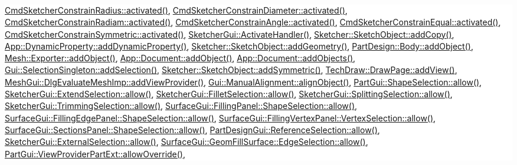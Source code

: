 [CmdSketcherConstrainRadius::activated()](../../d2/d16/classCmdSketcherConstrainRadius.html#a210220527e41b3ad828269b80a359354),
[CmdSketcherConstrainDiameter::activated()](../../da/dbe/classCmdSketcherConstrainDiameter.html#af5d04e1e2fa404f140625af1b917f186),
[CmdSketcherConstrainRadiam::activated()](../../d6/d18/classCmdSketcherConstrainRadiam.html#aee6c0c85caaecf9e7bcd99dff1efd6bc),
[CmdSketcherConstrainAngle::activated()](../../dc/dd6/classCmdSketcherConstrainAngle.html#a0d48a74c0960a5a240c1a39137f070a3),
[CmdSketcherConstrainEqual::activated()](../../de/dbe/classCmdSketcherConstrainEqual.html#ac247e0d1e55a27e0e40c204965f758be),
[CmdSketcherConstrainSymmetric::activated()](../../d5/d1d/classCmdSketcherConstrainSymmetric.html#afc33b5d3e672956b47801982de4611ef),
[SketcherGui::ActivateHandler()](../../d6/d44/namespaceSketcherGui.html#accbdefafb7d39b27d9bb9f19ad4b9fa5),
[Sketcher::SketchObject::addCopy()](../../d9/dad/classSketcher_1_1SketchObject.html#a2ae92a618d60a264ed20d7a359b89f98),
[App::DynamicProperty::addDynamicProperty()](../../d5/d76/classApp_1_1DynamicProperty.html#a7b2c4e60658c8e9481d478affbe5f88e),
[Sketcher::SketchObject::addGeometry()](../../d9/dad/classSketcher_1_1SketchObject.html#aa396c8e47c8be25854a016dd6330b295),
[PartDesign::Body::addObject()](../../dd/db8/classPartDesign_1_1Body.html#a93c6ad704fcbbcb94f31586ad293f605),
[Mesh::Exporter::addObject()](../../d2/d5a/classMesh_1_1Exporter.html#ae49139d78513fcba38fd6ed832f9d8f4),
[App::Document::addObject()](../../d8/d3e/classApp_1_1Document.html#a69093ef0f34149c5cedb0838a845d771),
[App::Document::addObjects()](../../d8/d3e/classApp_1_1Document.html#aa2e0734dcb6c3edffab184bb41de6fd4),
[Gui::SelectionSingleton::addSelection()](../../d4/dca/classGui_1_1SelectionSingleton.html#ab2e9be9afea962a0ed8e7f73b5214b02),
[Sketcher::SketchObject::addSymmetric()](../../d9/dad/classSketcher_1_1SketchObject.html#afcbb1d6f5a99e52a70fdf6d9d3c9d361),
[TechDraw::DrawPage::addView()](../../d9/d5a/classTechDraw_1_1DrawPage.html#ac3e23be3a1fe6b9e35a45c680e33dd8a),
[MeshGui::DlgEvaluateMeshImp::addViewProvider()](../../d6/d9b/classMeshGui_1_1DlgEvaluateMeshImp.html#a40061f032d5f55a73a2c0eb3a699e886),
[Gui::ManualAlignment::alignObject()](../../d7/d97/classGui_1_1ManualAlignment.html#abfc74600e952621993594238eae06219),
[PartGui::ShapeSelection::allow()](../../d2/d24/classPartGui_1_1ShapeSelection.html#aedd4b5a2bf0d8035205222f679714cae),
[SketcherGui::ExtendSelection::allow()](../../d8/db8/classSketcherGui_1_1ExtendSelection.html#a071a91a94c7f8b448ea508d6b87d76ef),
[SketcherGui::FilletSelection::allow()](../../dd/d6f/classSketcherGui_1_1FilletSelection.html#a2d300c4873259393e235ef5a3845825b),
[SketcherGui::SplittingSelection::allow()](../../d6/d33/classSketcherGui_1_1SplittingSelection.html#a0adaeae8fbe5fbacaa163b208eddc691),
[SketcherGui::TrimmingSelection::allow()](../../de/d39/classSketcherGui_1_1TrimmingSelection.html#a981ac86ae1dbd466c3f25a6ffb7774f8),
[SurfaceGui::FillingPanel::ShapeSelection::allow()](../../df/d8f/classSurfaceGui_1_1FillingPanel_1_1ShapeSelection.html#a3cb549a7831215516813455581b60860),
[SurfaceGui::FillingEdgePanel::ShapeSelection::allow()](../../d7/d97/classSurfaceGui_1_1FillingEdgePanel_1_1ShapeSelection.html#a7d65698bcdefe88bc739c97a70a2e2b0),
[SurfaceGui::FillingVertexPanel::VertexSelection::allow()](../../d0/de5/classSurfaceGui_1_1FillingVertexPanel_1_1VertexSelection.html#a5d7e3b9dae02ef51b26955df36344b74),
[SurfaceGui::SectionsPanel::ShapeSelection::allow()](../../d0/d13/classSurfaceGui_1_1SectionsPanel_1_1ShapeSelection.html#aff2fc432cece76367f9e7018d511f9f9),
[PartDesignGui::ReferenceSelection::allow()](../../dd/d1c/classPartDesignGui_1_1ReferenceSelection.html#aba5a74db909e196f326ebb626e1ba150),
[SketcherGui::ExternalSelection::allow()](../../d3/dff/classSketcherGui_1_1ExternalSelection.html#a8cb2852af5a0bfc42d8844d3f5d1edde),
[SurfaceGui::GeomFillSurface::EdgeSelection::allow()](../../d7/d85/classSurfaceGui_1_1GeomFillSurface_1_1EdgeSelection.html#a9db046f5cffbdc64fc7cf1743c72b592),
[PartGui::ViewProviderPartExt::allowOverride()](../../d6/d68/classPartGui_1_1ViewProviderPartExt.html#aef11ccd8d18daf6e55d2f5cb7af8431f),